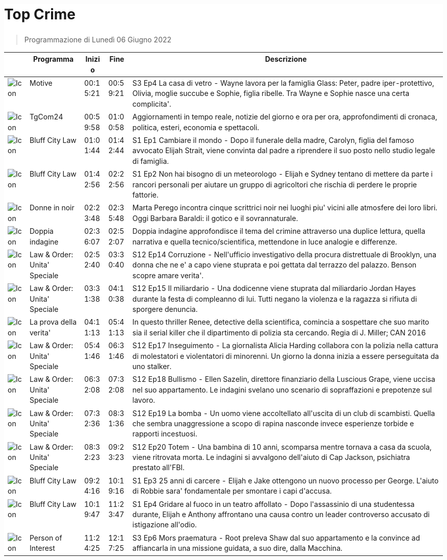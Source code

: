 # Top Crime
> Programmazione di Lunedì 06 Giugno 2022

||Programma|Inizio|Fine|Descrizione|
|---|---|---|---|---|
|![Icon](https://guidatv.sky.it/uuid/da8bbb96-d2e2-4a95-a389-1b4c8f193889/cover?md5ChecksumParam=bab733c7dde16897e00107ffbc8e907d)|Motive|00:15:21|00:59:21|S3 Ep4 La casa di vetro - Wayne lavora per la famiglia Glass: Peter, padre iper-protettivo, Olivia, moglie succube e Sophie, figlia ribelle. Tra Wayne e Sophie nasce una certa complicita&#039;.
|![Icon](https://guidatv.sky.it/uuid/f4494c89-9315-4b30-81d3-7cd4967cd268/cover?md5ChecksumParam=a4e40f0d70d0e5d70cc74c6c18708ce7)|TgCom24|00:59:58|01:00:58|Aggiornamenti in tempo reale, notizie del giorno e ora per ora, approfondimenti di cronaca, politica, esteri, economia e spettacoli.
|![Icon](https://guidatv.sky.it/uuid/73a5eb21-4b1d-4f3f-9746-56af62f35c25/cover?md5ChecksumParam=eabd8b4761fbe7785fe63f72913325d8)|Bluff City Law|01:01:44|01:42:44|S1 Ep1 Cambiare il mondo - Dopo il funerale della madre, Carolyn, figlia del famoso avvocato Elijah Strait, viene convinta dal padre a riprendere il suo posto nello studio legale di famiglia.
|![Icon](https://guidatv.sky.it/uuid/3d42cc19-069a-44b5-97c8-5dc2d638015b/cover?md5ChecksumParam=eabd8b4761fbe7785fe63f72913325d8)|Bluff City Law|01:42:56|02:22:56|S1 Ep2 Non hai bisogno di un meteorologo - Elijah e Sydney tentano di mettere da parte i rancori personali per aiutare un gruppo di agricoltori che rischia di perdere le proprie fattorie.
|![Icon](https://guidatv.sky.it/uuid/cb847cad-bc06-4857-863d-975303e4138e/cover?md5ChecksumParam=fbbe09a28f9a1c772ae082169a485313)|Donne in noir|02:23:48|02:35:48|Marta Perego incontra cinque scrittrici noir nei luoghi piu&#039; vicini alle atmosfere dei loro libri. Oggi Barbara Baraldi: il gotico e il sovrannaturale.
|![Icon](https://guidatv.sky.it/uuid/f391f7fe-2cdb-4a4c-a5aa-a4e15eb36894/cover?md5ChecksumParam=1dffdeff6fcc67c7c39962de91dae9c4)|Doppia indagine|02:36:07|02:52:07|Doppia indagine approfondisce il tema del crimine attraverso una duplice lettura, quella narrativa e quella tecnico/scientifica, mettendone in luce analogie e differenze.
|![Icon](https://guidatv.sky.it/uuid/32918b68-4cf5-4e3a-b9e8-5f17a3b536dd/cover?md5ChecksumParam=e8171801e4493ffd16db1d3c9d5dafa8)|Law &amp; Order: Unita&#039; Speciale|02:52:40|03:30:40|S12 Ep14 Corruzione - Nell&#039;ufficio investigativo della procura distrettuale di Brooklyn, una donna che ne e&#039; a capo viene stuprata e poi gettata dal terrazzo del palazzo. Benson scopre amare verita&#039;.
|![Icon](https://guidatv.sky.it/uuid/5e5c7e19-2c53-4faf-b360-ab44a8323078/cover?md5ChecksumParam=e8171801e4493ffd16db1d3c9d5dafa8)|Law &amp; Order: Unita&#039; Speciale|03:31:38|04:10:38|S12 Ep15 Il miliardario - Una dodicenne viene stuprata dal miliardario Jordan Hayes durante la festa di compleanno di lui. Tutti negano la violenza e la ragazza si rifiuta di sporgere denuncia.
|![Icon](https://guidatv.sky.it/uuid/96ae7e3b-f412-46f4-805e-1efc5fe237fe/cover?md5ChecksumParam=465e0210e38f35fc4fd9f37641d6f3aa)|La prova della verita&#039;|04:11:13|05:41:13|In questo thriller Renee, detective della scientifica, comincia a sospettare che suo marito sia il serial killer che il dipartimento di polizia sta cercando. Regia di J. Miller; CAN 2016
|![Icon](https://guidatv.sky.it/uuid/a865131a-55eb-4642-90c9-e280e75d56aa/cover?md5ChecksumParam=e8171801e4493ffd16db1d3c9d5dafa8)|Law &amp; Order: Unita&#039; Speciale|05:41:46|06:31:46|S12 Ep17 Inseguimento - La giornalista Alicia Harding collabora con la polizia nella cattura di molestatori e violentatori di minorenni. Un giorno la donna inizia a essere perseguitata da uno stalker.
|![Icon](https://guidatv.sky.it/uuid/d636f82b-12c9-4cee-a716-27f8056cfd0e/cover?md5ChecksumParam=e8171801e4493ffd16db1d3c9d5dafa8)|Law &amp; Order: Unita&#039; Speciale|06:32:08|07:32:08|S12 Ep18 Bullismo - Ellen Sazelin, direttore finanziario della Luscious Grape, viene uccisa nel suo appartamento. Le indagini svelano uno scenario di sopraffazioni e prepotenze sul lavoro.
|![Icon](https://guidatv.sky.it/uuid/e3cdf501-a6fd-41d2-8af4-210e094d3d7e/cover?md5ChecksumParam=e8171801e4493ffd16db1d3c9d5dafa8)|Law &amp; Order: Unita&#039; Speciale|07:32:36|08:31:36|S12 Ep19 La bomba - Un uomo viene accoltellato all&#039;uscita di un club di scambisti. Quella che sembra unaggressione a scopo di rapina nasconde invece esperienze torbide e rapporti incestuosi.
|![Icon](https://guidatv.sky.it/uuid/ca35f2fe-5dea-4120-9706-e9a25627d7aa/cover?md5ChecksumParam=e8171801e4493ffd16db1d3c9d5dafa8)|Law &amp; Order: Unita&#039; Speciale|08:32:23|09:23:23|S12 Ep20 Totem - Una bambina di 10 anni, scomparsa mentre tornava a casa da scuola, viene ritrovata morta. Le indagini si avvalgono dell&#039;aiuto di Cap Jackson, psichiatra prestato all&#039;FBI.
|![Icon](https://guidatv.sky.it/uuid/2fc8b297-0023-4209-8832-66d9d1f3f9f8/cover?md5ChecksumParam=eabd8b4761fbe7785fe63f72913325d8)|Bluff City Law|09:24:16|10:19:16|S1 Ep3 25 anni di carcere - Elijah e Jake ottengono un nuovo processo per George. L&#039;aiuto di Robbie sara&#039; fondamentale per smontare i capi d&#039;accusa.
|![Icon](https://guidatv.sky.it/uuid/7a1486fe-7f53-48b3-9190-b111fbbd5623/cover?md5ChecksumParam=eabd8b4761fbe7785fe63f72913325d8)|Bluff City Law|10:19:47|11:23:47|S1 Ep4 Gridare al fuoco in un teatro affollato - Dopo l&#039;assassinio di una studentessa durante, Elijah e Anthony affrontano una causa contro un leader controverso accusato di istigazione all&#039;odio.
|![Icon](https://guidatv.sky.it/uuid/6f5090b1-551d-426b-ac7a-ca91224d81b2/cover?md5ChecksumParam=900d07261a24cda1d8aa29c0c19b4e1b)|Person of Interest|11:24:25|12:17:25|S3 Ep6 Mors praematura - Root preleva Shaw dal suo appartamento e la convince ad affiancarla in una missione guidata, a suo dire, dalla Macchina.